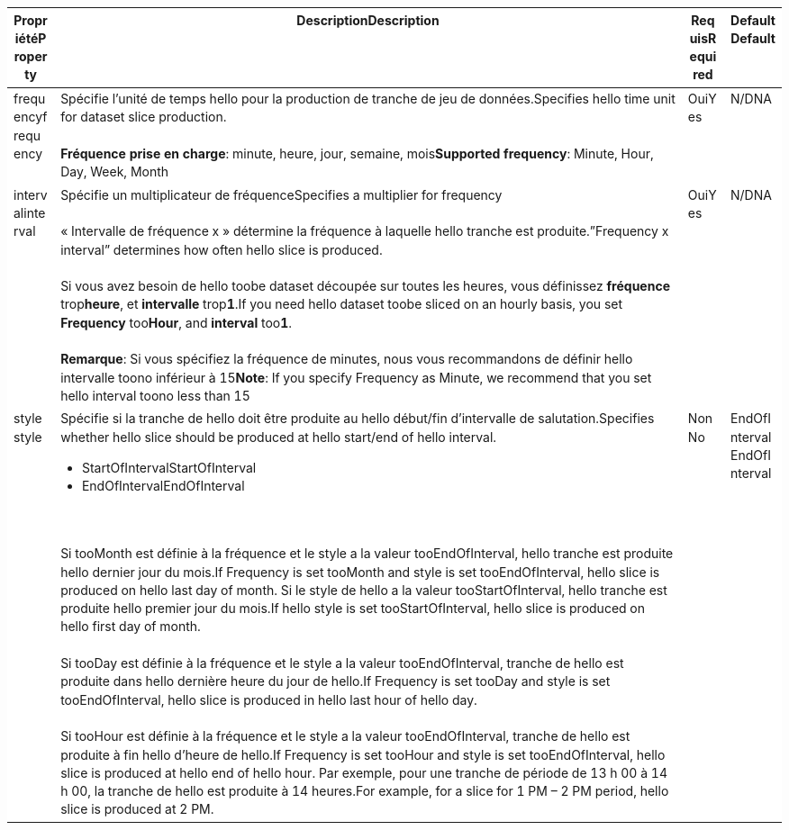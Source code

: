 | <span data-ttu-id="0ccf0-376">Propriété</span><span class="sxs-lookup"><span data-stu-id="0ccf0-376">Property</span></span> | <span data-ttu-id="0ccf0-377">Description</span><span class="sxs-lookup"><span data-stu-id="0ccf0-377">Description</span></span> | <span data-ttu-id="0ccf0-378">Requis</span><span class="sxs-lookup"><span data-stu-id="0ccf0-378">Required</span></span> | <span data-ttu-id="0ccf0-379">Default</span><span class="sxs-lookup"><span data-stu-id="0ccf0-379">Default</span></span> |
| --- | --- | --- | --- |
| <span data-ttu-id="0ccf0-380">frequency</span><span class="sxs-lookup"><span data-stu-id="0ccf0-380">frequency</span></span> |<span data-ttu-id="0ccf0-381">Spécifie l’unité de temps hello pour la production de tranche de jeu de données.</span><span class="sxs-lookup"><span data-stu-id="0ccf0-381">Specifies hello time unit for dataset slice production.</span></span><br/><br/><span data-ttu-id="0ccf0-382"><b>Fréquence prise en charge</b>: minute, heure, jour, semaine, mois</span><span class="sxs-lookup"><span data-stu-id="0ccf0-382"><b>Supported frequency</b>: Minute, Hour, Day, Week, Month</span></span> |<span data-ttu-id="0ccf0-383">Oui</span><span class="sxs-lookup"><span data-stu-id="0ccf0-383">Yes</span></span> |<span data-ttu-id="0ccf0-384">N/D</span><span class="sxs-lookup"><span data-stu-id="0ccf0-384">NA</span></span> |
| <span data-ttu-id="0ccf0-385">interval</span><span class="sxs-lookup"><span data-stu-id="0ccf0-385">interval</span></span> |<span data-ttu-id="0ccf0-386">Spécifie un multiplicateur de fréquence</span><span class="sxs-lookup"><span data-stu-id="0ccf0-386">Specifies a multiplier for frequency</span></span><br/><br/><span data-ttu-id="0ccf0-387">« Intervalle de fréquence x » détermine la fréquence à laquelle hello tranche est produite.</span><span class="sxs-lookup"><span data-stu-id="0ccf0-387">”Frequency x interval” determines how often hello slice is produced.</span></span><br/><br/><span data-ttu-id="0ccf0-388">Si vous avez besoin de hello toobe dataset découpée sur toutes les heures, vous définissez <b>fréquence</b> trop<b>heure</b>, et <b>intervalle</b> trop<b>1</b>.</span><span class="sxs-lookup"><span data-stu-id="0ccf0-388">If you need hello dataset toobe sliced on an hourly basis, you set <b>Frequency</b> too<b>Hour</b>, and <b>interval</b> too<b>1</b>.</span></span><br/><br/><span data-ttu-id="0ccf0-389"><b>Remarque</b>: Si vous spécifiez la fréquence de minutes, nous vous recommandons de définir hello intervalle toono inférieur à 15</span><span class="sxs-lookup"><span data-stu-id="0ccf0-389"><b>Note</b>: If you specify Frequency as Minute, we recommend that you set hello interval toono less than 15</span></span> |<span data-ttu-id="0ccf0-390">Oui</span><span class="sxs-lookup"><span data-stu-id="0ccf0-390">Yes</span></span> |<span data-ttu-id="0ccf0-391">N/D</span><span class="sxs-lookup"><span data-stu-id="0ccf0-391">NA</span></span> |
| <span data-ttu-id="0ccf0-392">style</span><span class="sxs-lookup"><span data-stu-id="0ccf0-392">style</span></span> |<span data-ttu-id="0ccf0-393">Spécifie si la tranche de hello doit être produite au hello début/fin d’intervalle de salutation.</span><span class="sxs-lookup"><span data-stu-id="0ccf0-393">Specifies whether hello slice should be produced at hello start/end of hello interval.</span></span><ul><li><span data-ttu-id="0ccf0-394">StartOfInterval</span><span class="sxs-lookup"><span data-stu-id="0ccf0-394">StartOfInterval</span></span></li><li><span data-ttu-id="0ccf0-395">EndOfInterval</span><span class="sxs-lookup"><span data-stu-id="0ccf0-395">EndOfInterval</span></span></li></ul><br/><br/><span data-ttu-id="0ccf0-396">Si tooMonth est définie à la fréquence et le style a la valeur tooEndOfInterval, hello tranche est produite hello dernier jour du mois.</span><span class="sxs-lookup"><span data-stu-id="0ccf0-396">If Frequency is set tooMonth and style is set tooEndOfInterval, hello slice is produced on hello last day of month.</span></span> <span data-ttu-id="0ccf0-397">Si le style de hello a la valeur tooStartOfInterval, hello tranche est produite hello premier jour du mois.</span><span class="sxs-lookup"><span data-stu-id="0ccf0-397">If hello style is set tooStartOfInterval, hello slice is produced on hello first day of month.</span></span><br/><br/><span data-ttu-id="0ccf0-398">Si tooDay est définie à la fréquence et le style a la valeur tooEndOfInterval, tranche de hello est produite dans hello dernière heure du jour de hello.</span><span class="sxs-lookup"><span data-stu-id="0ccf0-398">If Frequency is set tooDay and style is set tooEndOfInterval, hello slice is produced in hello last hour of hello day.</span></span><br/><br/><span data-ttu-id="0ccf0-399">Si tooHour est définie à la fréquence et le style a la valeur tooEndOfInterval, tranche de hello est produite à fin hello d’heure de hello.</span><span class="sxs-lookup"><span data-stu-id="0ccf0-399">If Frequency is set tooHour and style is set tooEndOfInterval, hello slice is produced at hello end of hello hour.</span></span> <span data-ttu-id="0ccf0-400">Par exemple, pour une tranche de période de 13 h 00 à 14 h 00, la tranche de hello est produite à 14 heures.</span><span class="sxs-lookup"><span data-stu-id="0ccf0-400">For example, for a slice for 1 PM – 2 PM period, hello slice is produced at 2 PM.</span></span> |<span data-ttu-id="0ccf0-401">Non</span><span class="sxs-lookup"><span data-stu-id="0ccf0-401">No</span></span> |<span data-ttu-id="0ccf0-402">EndOfInterval</span><span class="sxs-lookup"><span data-stu-id="0ccf0-402">EndOfInterval</span></span> |